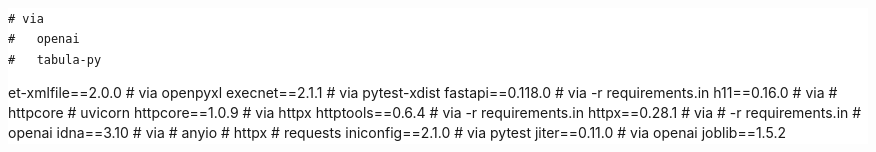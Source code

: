    # via
    #   openai
    #   tabula-py
et-xmlfile==2.0.0
    # via openpyxl
execnet==2.1.1
    # via pytest-xdist
fastapi==0.118.0
    # via -r requirements.in
h11==0.16.0
    # via
    #   httpcore
    #   uvicorn
httpcore==1.0.9
    # via httpx
httptools==0.6.4
    # via -r requirements.in
httpx==0.28.1
    # via
    #   -r requirements.in
    #   openai
idna==3.10
    # via
    #   anyio
    #   httpx
    #   requests
iniconfig==2.1.0
    # via pytest
jiter==0.11.0
    # via openai
joblib==1.5.2